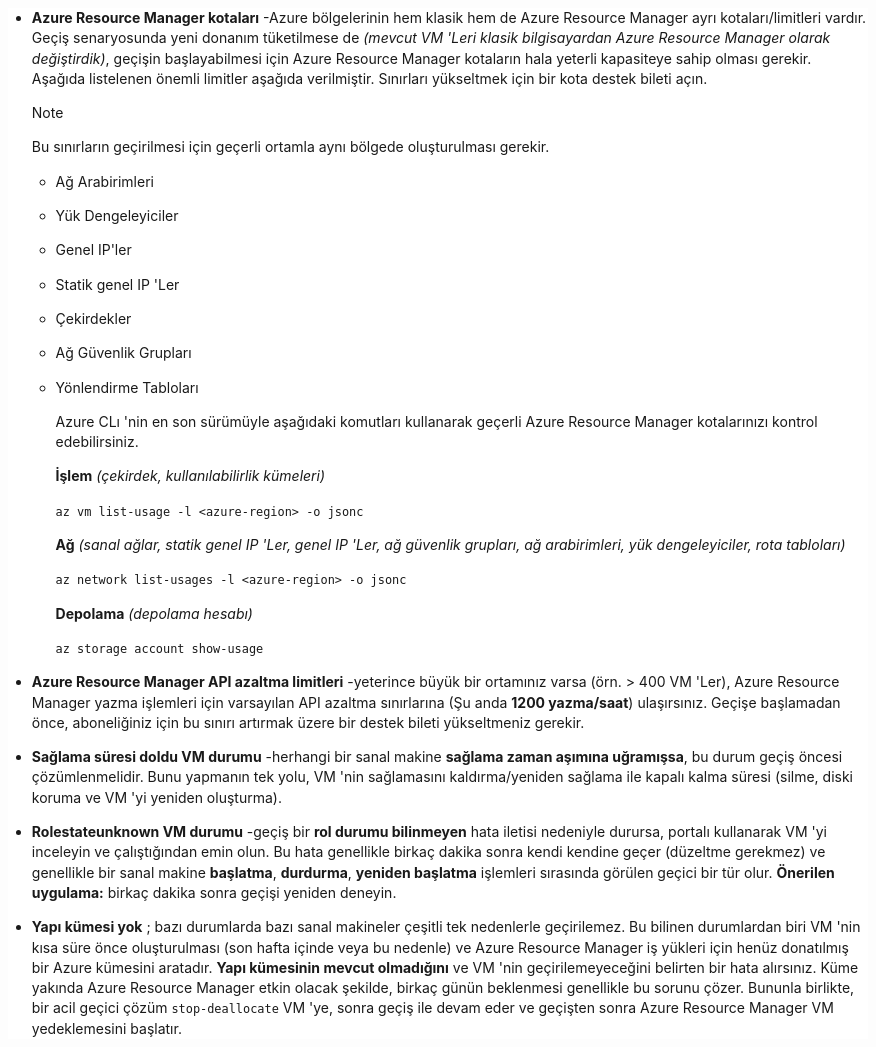 - **Azure Resource Manager kotaları** -Azure bölgelerinin hem klasik hem de Azure Resource Manager ayrı kotaları/limitleri vardır. Geçiş senaryosunda yeni donanım tüketilmese de *(mevcut VM 'Leri klasik bilgisayardan Azure Resource Manager olarak değiştirdik)*, geçişin başlayabilmesi için Azure Resource Manager kotaların hala yeterli kapasiteye sahip olması gerekir. Aşağıda listelenen önemli limitler aşağıda verilmiştir.  Sınırları yükseltmek için bir kota destek bileti açın.

    > [!NOTE]
    > Bu sınırların geçirilmesi için geçerli ortamla aynı bölgede oluşturulması gerekir.
    >

  - Ağ Arabirimleri
  - Yük Dengeleyiciler
  - Genel IP'ler
  - Statik genel IP 'Ler
  - Çekirdekler
  - Ağ Güvenlik Grupları
  - Yönlendirme Tabloları

    Azure CLı 'nin en son sürümüyle aşağıdaki komutları kullanarak geçerli Azure Resource Manager kotalarınızı kontrol edebilirsiniz.

    **İşlem** *(çekirdek, kullanılabilirlik kümeleri)*

    ```azurecli
    az vm list-usage -l <azure-region> -o jsonc
    ```

    **Ağ** *(sanal ağlar, statik genel IP 'Ler, genel IP 'Ler, ağ güvenlik grupları, ağ arabirimleri, yük dengeleyiciler, rota tabloları)*

    ```azurecli
    az network list-usages -l <azure-region> -o jsonc
    ```

    **Depolama** *(depolama hesabı)*

    ```azurecli
    az storage account show-usage
    ```

- **Azure Resource Manager API azaltma limitleri** -yeterince büyük bir ortamınız varsa (örn. > 400 VM 'Ler), Azure Resource Manager yazma işlemleri için varsayılan API azaltma sınırlarına (Şu anda **1200 yazma/saat**) ulaşırsınız. Geçişe başlamadan önce, aboneliğiniz için bu sınırı artırmak üzere bir destek bileti yükseltmeniz gerekir.

- **Sağlama süresi doldu VM durumu** -herhangi bir sanal makine **sağlama zaman aşımına uğramışsa**, bu durum geçiş öncesi çözümlenmelidir. Bunu yapmanın tek yolu, VM 'nin sağlamasını kaldırma/yeniden sağlama ile kapalı kalma süresi (silme, diski koruma ve VM 'yi yeniden oluşturma).

- **Rolestateunknown VM durumu** -geçiş bir **rol durumu bilinmeyen** hata iletisi nedeniyle durursa, portalı kullanarak VM 'yi inceleyin ve çalıştığından emin olun. Bu hata genellikle birkaç dakika sonra kendi kendine geçer (düzeltme gerekmez) ve genellikle bir sanal makine **başlatma**, **durdurma**, **yeniden başlatma** işlemleri sırasında görülen geçici bir tür olur. **Önerilen uygulama:** birkaç dakika sonra geçişi yeniden deneyin.

- **Yapı kümesi yok** ; bazı durumlarda bazı sanal makineler çeşitli tek nedenlerle geçirilemez. Bu bilinen durumlardan biri VM 'nin kısa süre önce oluşturulması (son hafta içinde veya bu nedenle) ve Azure Resource Manager iş yükleri için henüz donatılmış bir Azure kümesini aratadır.  **Yapı kümesinin mevcut olmadığını** ve VM 'nin geçirilemeyeceğini belirten bir hata alırsınız. Küme yakında Azure Resource Manager etkin olacak şekilde, birkaç günün beklenmesi genellikle bu sorunu çözer. Bununla birlikte, bir acil geçici çözüm `stop-deallocate` VM 'ye, sonra geçiş ile devam eder ve geçişten sonra Azure Resource Manager VM yedeklemesini başlatır.
